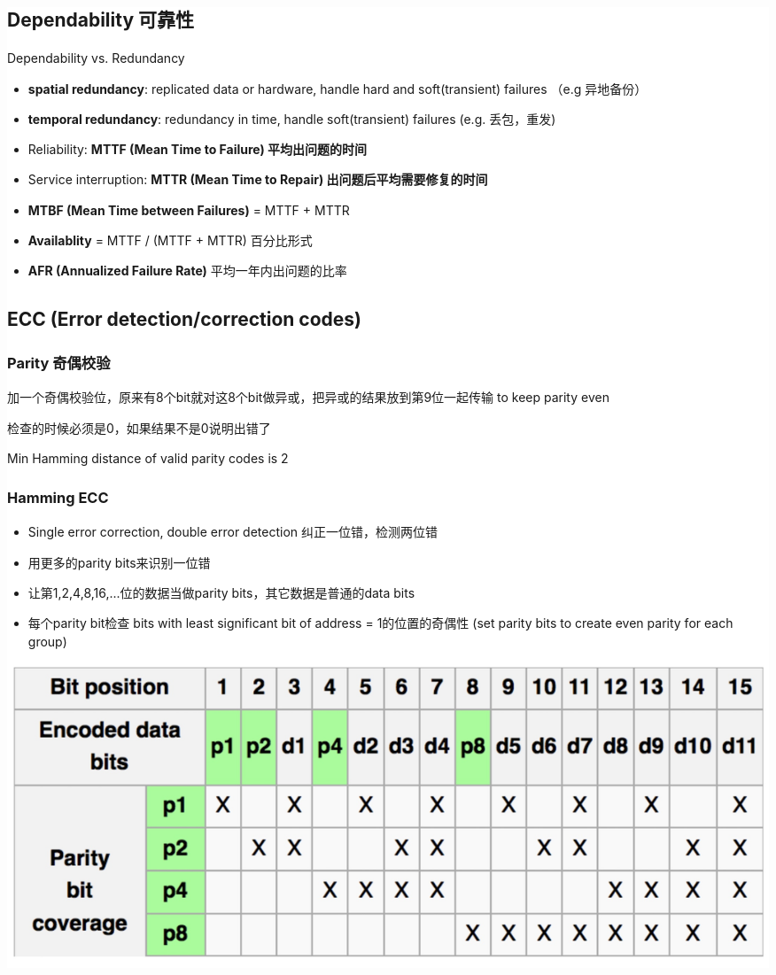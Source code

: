 

## Dependability 可靠性

Dependability vs. Redundancy 

- **spatial redundancy**: replicated data or hardware, handle hard and soft(transient) failures （e.g 异地备份）
- **temporal redundancy**: redundancy in time, handle soft(transient) failures (e.g. 丢包，重发)



- Reliability: **MTTF (Mean Time to Failure) 平均出问题的时间**
- Service interruption: **MTTR (Mean Time to Repair) 出问题后平均需要修复的时间**
- **MTBF (Mean Time between Failures)** = MTTF + MTTR
- **Availablity** = MTTF / (MTTF + MTTR)  百分比形式
- **AFR (Annualized Failure Rate)** 平均一年内出问题的比率



## ECC (Error detection/correction codes)

### Parity 奇偶校验

加一个奇偶校验位，原来有8个bit就对这8个bit做异或，把异或的结果放到第9位一起传输 to keep parity even

检查的时候必须是0，如果结果不是0说明出错了

Min Hamming distance of valid parity codes is 2

### Hamming ECC

- Single error correction, double error detection 纠正一位错，检测两位错
- 用更多的parity bits来识别一位错



- 让第1,2,4,8,16,...位的数据当做parity bits，其它数据是普通的data bits
- 每个parity bit检查 bits with least significant bit of address = 1的位置的奇偶性 (set parity bits to create even parity for each group)



![](29_cs110/Hamming-code-coverage.png)
